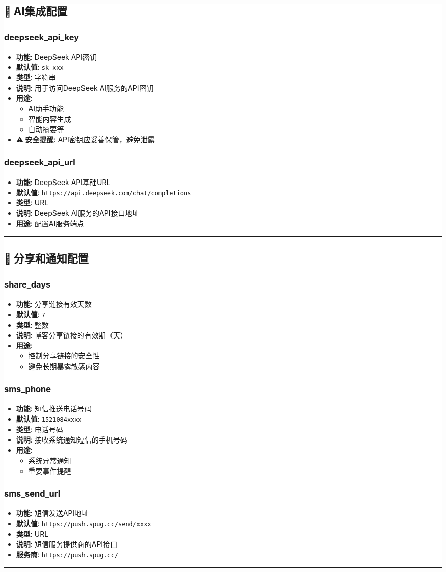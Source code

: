 
## 🤖 AI集成配置

### deepseek_api_key
- **功能**: DeepSeek API密钥
- **默认值**: `sk-xxx`
- **类型**: 字符串
- **说明**: 用于访问DeepSeek AI服务的API密钥
- **用途**: 
  - AI助手功能
  - 智能内容生成
  - 自动摘要等
- **⚠️ 安全提醒**: API密钥应妥善保管，避免泄露

### deepseek_api_url
- **功能**: DeepSeek API基础URL
- **默认值**: `https://api.deepseek.com/chat/completions`
- **类型**: URL
- **说明**: DeepSeek AI服务的API接口地址
- **用途**: 配置AI服务端点

---

## 🔗 分享和通知配置

### share_days
- **功能**: 分享链接有效天数
- **默认值**: `7`
- **类型**: 整数
- **说明**: 博客分享链接的有效期（天）
- **用途**: 
  - 控制分享链接的安全性
  - 避免长期暴露敏感内容

### sms_phone
- **功能**: 短信推送电话号码
- **默认值**: `1521084xxxx`
- **类型**: 电话号码
- **说明**: 接收系统通知短信的手机号码
- **用途**: 
  - 系统异常通知
  - 重要事件提醒

### sms_send_url
- **功能**: 短信发送API地址
- **默认值**: `https://push.spug.cc/send/xxxx`
- **类型**: URL
- **说明**: 短信服务提供商的API接口
- **服务商**: `https://push.spug.cc/`

---